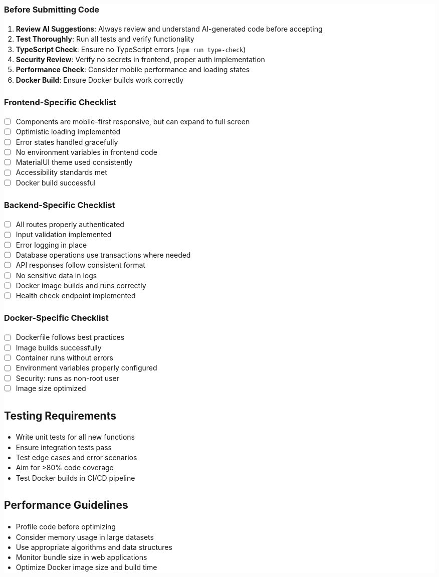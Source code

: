 ### Before Submitting Code

1. **Review AI Suggestions**: Always review and understand AI-generated code before accepting
2. **Test Thoroughly**: Run all tests and verify functionality
3. **TypeScript Check**: Ensure no TypeScript errors (`npm run type-check`)
4. **Security Review**: Verify no secrets in frontend, proper auth implementation
5. **Performance Check**: Consider mobile performance and loading states
6. **Docker Build**: Ensure Docker builds work correctly

### Frontend-Specific Checklist

- [ ] Components are mobile-first responsive, but can expand to full screen
- [ ] Optimistic loading implemented
- [ ] Error states handled gracefully
- [ ] No environment variables in frontend code
- [ ] MaterialUI theme used consistently
- [ ] Accessibility standards met
- [ ] Docker build successful

### Backend-Specific Checklist

- [ ] All routes properly authenticated
- [ ] Input validation implemented
- [ ] Error logging in place
- [ ] Database operations use transactions where needed
- [ ] API responses follow consistent format
- [ ] No sensitive data in logs
- [ ] Docker image builds and runs correctly
- [ ] Health check endpoint implemented

### Docker-Specific Checklist

- [ ] Dockerfile follows best practices
- [ ] Image builds successfully
- [ ] Container runs without errors
- [ ] Environment variables properly configured
- [ ] Security: runs as non-root user
- [ ] Image size optimized

## Testing Requirements

- Write unit tests for all new functions
- Ensure integration tests pass
- Test edge cases and error scenarios
- Aim for >80% code coverage
- Test Docker builds in CI/CD pipeline

## Performance Guidelines

- Profile code before optimizing
- Consider memory usage in large datasets
- Use appropriate algorithms and data structures
- Monitor bundle size in web applications
- Optimize Docker image size and build time
